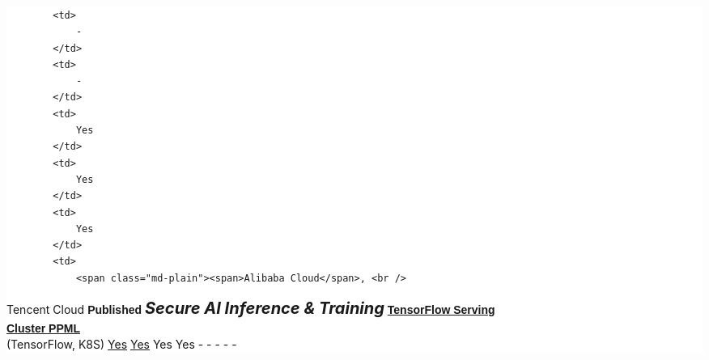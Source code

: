 			<td>
				-
			</td>
			<td>
				-
			</td>
			<td>
				Yes
			</td>
			<td>
				Yes
			</td>
			<td>
				Yes
			</td>
			<td>
				<span class="md-plain"><span>Alibaba Cloud</span>, <br />
Tencent Cloud</span> 
			</td>
			<td>
				<strong><span style="font-family:Arial;">Published</span></strong> 
			</td>
		</tr>
		<tr>
			<td colspan="14">
				<em><strong><span style="font-size:20px;">Secure AI Inference &amp; Training</span></strong></em> 
			</td>
		</tr>
		<tr>
			<td>
				<span class="md-plain"><a href="https://cczoo.readthedocs.io/en/latest/Solutions/tensorflow-serving-cluster/index.html" target="_blank"><span style="font-family:Arial;"><strong>TensorFlow Serving <br />
Cluster PPML</strong></span></a> <br />
(TensorFlow, K8S)</span> 
			</td>
			<td>
				<a href="https://cczoo.readthedocs.io/en/latest/Solutions/tensorflow-serving-cluster/index.html" target="_blank">Yes</a> 
			</td>
			<td>
				<a href="https://cczoo.readthedocs.io/en/latest/Solutions/tdx-tf-serving-ppml/index.html" target="_blank">Yes</a> 
			</td>
			<td>
				Yes
			</td>
			<td>
				Yes
			</td>
			<td>
				-
			</td>
			<td>
				-
			</td>
			<td>
				-
			</td>
			<td>
				-
			</td>
			<td>
				-